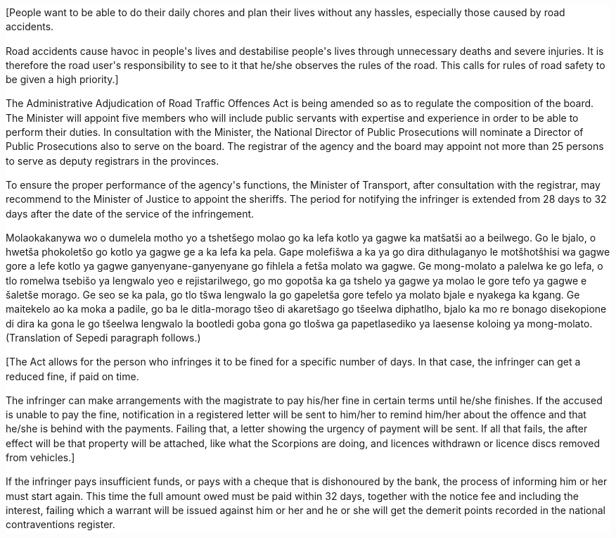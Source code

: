 [People want to be able to do  their  daily  chores  and  plan  their  lives
without any hassles, especially those caused by road accidents.

Road accidents cause havoc in people's lives and destabilise people's  lives
through unnecessary deaths and severe injuries. It  is  therefore  the  road
user's responsibility to see to it that he/she observes  the  rules  of  the
road. This calls for rules of road safety to be given a high priority.]

The Administrative Adjudication  of  Road  Traffic  Offences  Act  is  being
amended so as to regulate the composition of the board.  The  Minister  will
appoint five members who will include public  servants  with  expertise  and
experience in order to be able to  perform  their  duties.  In  consultation
with the  Minister,  the  National  Director  of  Public  Prosecutions  will
nominate a Director of Public Prosecutions also to serve on the  board.  The
registrar of the agency and the board may appoint not more than  25  persons
to serve as deputy registrars in the provinces.

To ensure the proper performance of the agency's functions, the Minister  of
Transport, after consultation with  the  registrar,  may  recommend  to  the
Minister of Justice to appoint the sheriffs. The period  for  notifying  the
infringer is extended from 28 days to 32 days after the date of the  service
of the infringement.

Molaokakanywa wo o dumelela motho yo a tshetšego molao go ka lefa  kotlo  ya
gagwe ka matšatši ao a beilwego. Go le bjalo, o hwetša phokoletšo  go  kotlo
ya gagwe ge a ka lefa ka pela. Gape molefišwa a ka ya go  dira  dithulaganyo
le motšhotšhisi wa gagwe gore a lefe kotlo  ya  gagwe  ganyenyane-ganyenyane
go fihlela a fetša molato wa gagwe. Ge mong-molato a palelwa ke go  lefa,  o
tlo romelwa tsebišo ya lengwalo yeo e rejistarilwego, go mo  gopotša  ka  ga
tshelo ya gagwe ya molao le gore tefo ya gagwe e šaletše morago. Ge  seo  se
ka pala, go tlo tšwa lengwalo la go gapeletša gore tefelo ya molato bjale  e
nyakega ka kgang. Ge maitekelo ao ka moka a padile, go  ba  le  ditla-morago
tšeo di akaretšago go tšeelwa diphatlho, bjalo ka mo re  bonago  disekopione
di dira ka gona le go tšeelwa lengwalo la bootledi goba gona  go  tlošwa  ga
papetlasediko ya laesense koloing ya  mong-molato.  (Translation  of  Sepedi
paragraph follows.)

[The Act allows for the person who infringes it to be fined for  a  specific
number of days. In that case, the infringer can get a reduced fine, if  paid
on time.

The infringer can make arrangements with the magistrate to pay his/her  fine
in certain terms until he/she finishes. If the accused is unable to pay  the
fine, notification in a registered letter will be sent to him/her to  remind
him/her about the offence and that  he/she  is  behind  with  the  payments.
Failing that, a letter showing the urgency of payment will be sent.  If  all
that fails, the after effect will be that property will  be  attached,  like
what the Scorpions are  doing,  and  licences  withdrawn  or  licence  discs
removed from vehicles.]

If the infringer pays insufficient funds, or pays  with  a  cheque  that  is
dishonoured by the bank, the process of informing  him  or  her  must  start
again. This time the full amount owed must be paid within 32 days,  together
with the notice fee and including the  interest,  failing  which  a  warrant
will be issued against him or her and he or she will get the demerit  points
recorded in the national contraventions register.
